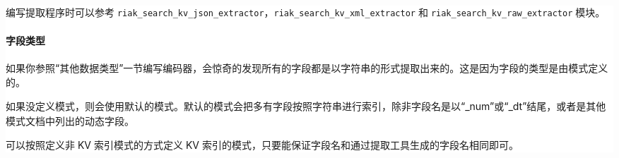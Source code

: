 编写提取程序时可以参考 `riak_search_kv_json_extractor`，`riak_search_kv_xml_extractor` 和 `riak_search_kv_raw_extractor` 模块。

#### 字段类型

如果你参照“其他数据类型”一节编写编码器，会惊奇的发现所有的字段都是以字符串的形式提取出来的。这是因为字段的类型是由模式定义的。

如果没定义模式，则会使用默认的模式。默认的模式会把多有字段按照字符串进行索引，除非字段名是以“_num”或“_dt”结尾，或者是其他模式文档中列出的动态字段。

可以按照定义非 KV 索引模式的方式定义 KV 索引的模式，只要能保证字段名和通过提取工具生成的字段名相同即可。
